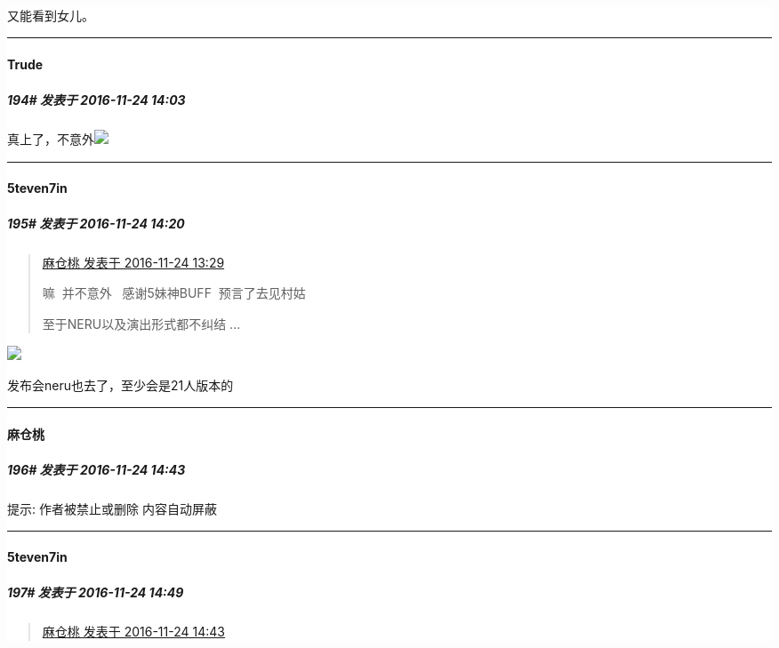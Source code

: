 
又能看到女儿。







*****

####  Trude  
##### 194#       发表于 2016-11-24 14:03




真上了，不意外<img src="https://static.saraba1st.com/image/smiley/face/116.gif" referrerpolicy="no-referrer">







*****

####  5teven7in  
##### 195#       发表于 2016-11-24 14:20



<blockquote><a href="httphttps://bbs.saraba1st.com/2b/forum.php?mod=redirect&amp;goto=findpost&amp;pid=34277846&amp;ptid=1340143" target="_blank">麻仓桃 发表于 2016-11-24 13:29</a>

嘛  并不意外   感谢5妹神BUFF  预言了去见村姑

至于NERU以及演出形式都不纠结 ...</blockquote>
<img src="http://ww3.sinaimg.cn/large/006gjePLgw1fa356phffuj318g0tnwl1.jpg" referrerpolicy="no-referrer">

发布会neru也去了，至少会是21人版本的







*****

####  麻仓桃  
##### 196#       发表于 2016-11-24 14:43

提示: 作者被禁止或删除 内容自动屏蔽



*****

####  5teven7in  
##### 197#       发表于 2016-11-24 14:49



<blockquote><a href="httphttps://bbs.saraba1st.com/2b/forum.php?mod=redirect&amp;goto=findpost&amp;pid=34278619&amp;ptid=1340143" target="_blank">麻仓桃 发表于 2016-11-24 14:43</a>

